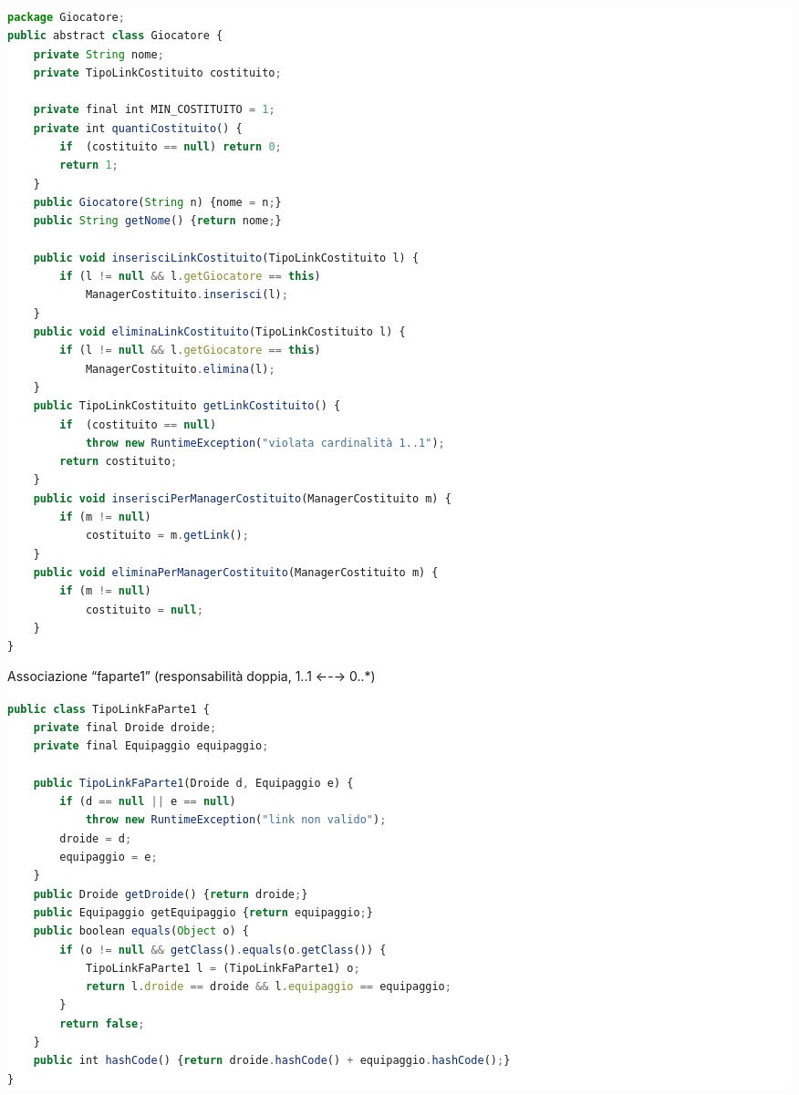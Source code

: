 ```jsx
package Giocatore;
public abstract class Giocatore {
	private String nome;
	private TipoLinkCostituito costituito;
	
	private final int MIN_COSTITUITO = 1;
	private int quantiCostituito() {
		if  (costituito == null) return 0;
		return 1;
	}
	public Giocatore(String n) {nome = n;}
	public String getNome() {return nome;}
	
	public void inserisciLinkCostituito(TipoLinkCostituito l) {
		if (l != null && l.getGiocatore == this)
			ManagerCostituito.inserisci(l);
	}
	public void eliminaLinkCostituito(TipoLinkCostituito l) {
		if (l != null && l.getGiocatore == this) 
			ManagerCostituito.elimina(l);
	}
	public TipoLinkCostituito getLinkCostituito() {
		if  (costituito == null)
			throw new RuntimeException("violata cardinalità 1..1");
		return costituito;
	}
	public void inserisciPerManagerCostituito(ManagerCostituito m) {
		if (m != null)
			costituito = m.getLink();
	}
	public void eliminaPerManagerCostituito(ManagerCostituito m) {
		if (m != null)
			costituito = null;
	}
}
```

Associazione “faparte1” (responsabilità doppia, 1..1 ←-→ 0..*)

```jsx
public class TipoLinkFaParte1 {
	private final Droide droide;
	private final Equipaggio equipaggio;
	
	public TipoLinkFaParte1(Droide d, Equipaggio e) {
		if (d == null || e == null)
			throw new RuntimeException("link non valido");
		droide = d;
		equipaggio = e;
	}
	public Droide getDroide() {return droide;}
	public Equipaggio getEquipaggio {return equipaggio;}
	public boolean equals(Object o) {
		if (o != null && getClass().equals(o.getClass()) {
			TipoLinkFaParte1 l = (TipoLinkFaParte1) o;
			return l.droide == droide && l.equipaggio == equipaggio;
		}
		return false;
	}
	public int hashCode() {return droide.hashCode() + equipaggio.hashCode();}
}
```

